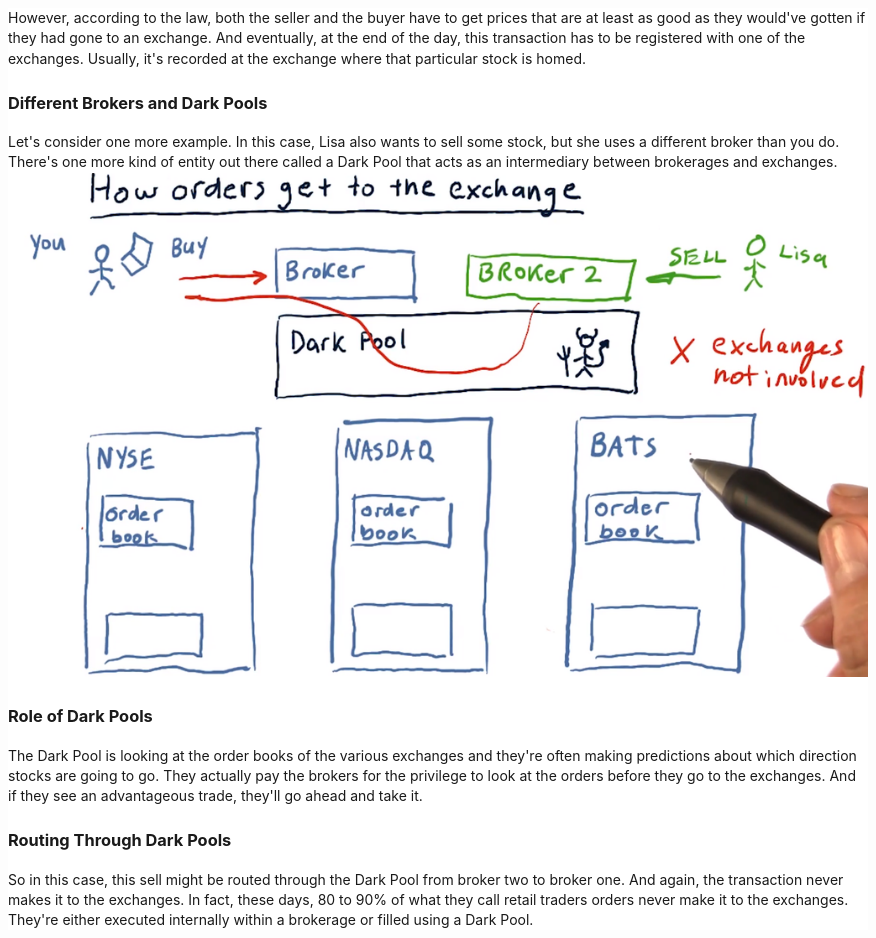 However, according to the law, both the seller and the buyer have to get prices that are at least as good as they would've gotten if they had gone to an exchange. And eventually, at the end of the day, this transaction has to be registered with one of the exchanges. Usually, it's recorded at the exchange where that particular stock is homed.


### Different Brokers and Dark Pools

Let's consider one more example. In this case, Lisa also wants to sell some stock, but she uses a different broker than you do. There's one more kind of entity out there called a Dark Pool that acts as an intermediary between brokerages and exchanges.
![](./images/6-3.png)
### Role of Dark Pools

The Dark Pool is looking at the order books of the various exchanges and they're often making predictions about which direction stocks are going to go. They actually pay the brokers for the privilege to look at the orders before they go to the exchanges. And if they see an advantageous trade, they'll go ahead and take it.

### Routing Through Dark Pools

So in this case, this sell might be routed through the Dark Pool from broker two to broker one. And again, the transaction never makes it to the exchanges. In fact, these days, 80 to 90% of what they call retail traders orders never make it to the exchanges. They're either executed internally within a brokerage or filled using a Dark Pool.
